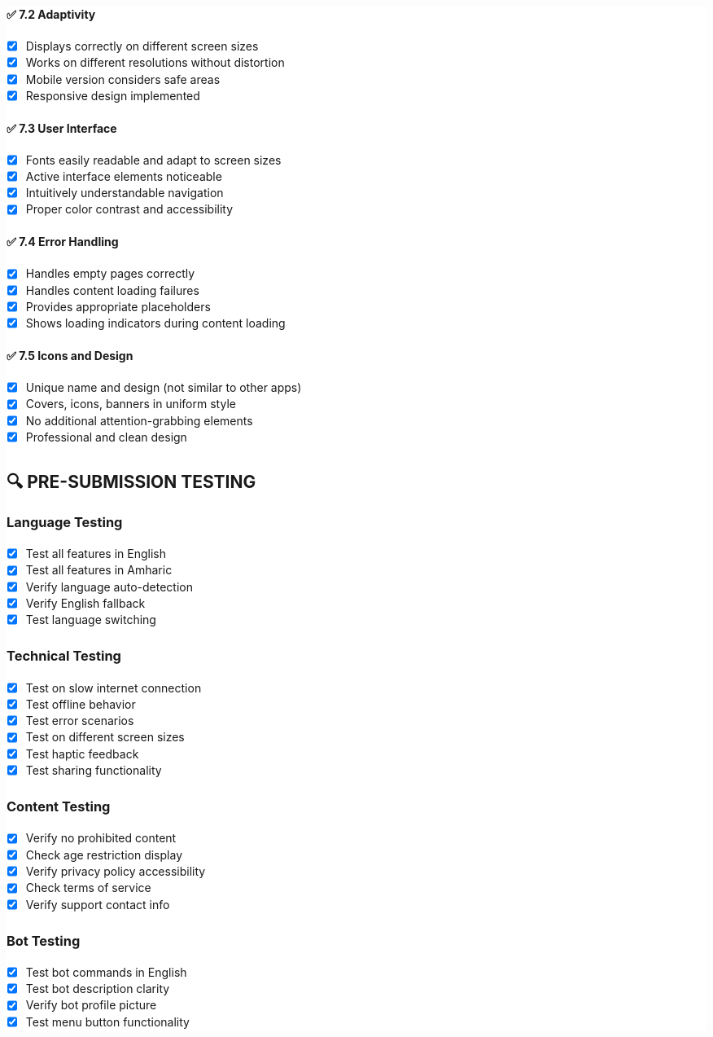 #### ✅ 7.2 Adaptivity  
- [x] Displays correctly on different screen sizes
- [x] Works on different resolutions without distortion
- [x] Mobile version considers safe areas
- [x] Responsive design implemented

#### ✅ 7.3 User Interface
- [x] Fonts easily readable and adapt to screen sizes
- [x] Active interface elements noticeable
- [x] Intuitively understandable navigation
- [x] Proper color contrast and accessibility

#### ✅ 7.4 Error Handling
- [x] Handles empty pages correctly
- [x] Handles content loading failures
- [x] Provides appropriate placeholders
- [x] Shows loading indicators during content loading

#### ✅ 7.5 Icons and Design
- [x] Unique name and design (not similar to other apps)
- [x] Covers, icons, banners in uniform style
- [x] No additional attention-grabbing elements
- [x] Professional and clean design

## 🔍 PRE-SUBMISSION TESTING

### Language Testing
- [x] Test all features in English
- [x] Test all features in Amharic  
- [x] Verify language auto-detection
- [x] Verify English fallback
- [x] Test language switching

### Technical Testing
- [x] Test on slow internet connection
- [x] Test offline behavior
- [x] Test error scenarios
- [x] Test on different screen sizes
- [x] Test haptic feedback
- [x] Test sharing functionality

### Content Testing
- [x] Verify no prohibited content
- [x] Check age restriction display
- [x] Verify privacy policy accessibility
- [x] Check terms of service
- [x] Verify support contact info

### Bot Testing
- [x] Test bot commands in English
- [x] Test bot description clarity
- [x] Verify bot profile picture
- [x] Test menu button functionality

